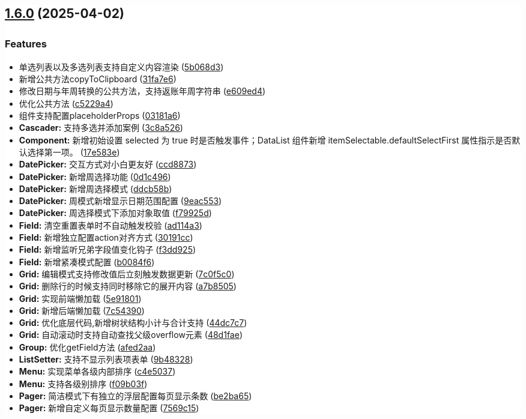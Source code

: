 ## [1.6.0](https://github.com/nomui/nomui/compare/v1.5.0...v1.6.0) (2025-04-02)


### Features

* 单选列表以及多选列表支持自定义内容渲染 ([5b068d3](https://github.com/nomui/nomui/commit/5b068d36200aaa91e7bc78749bed2301766f5123))
* 新增公共方法copyToClipboard ([31fa7e6](https://github.com/nomui/nomui/commit/31fa7e65b232f556953688e20946e8a0005eb285))
* 修改日期与年周转换的公共方法，支持返账年周字符串 ([e609ed4](https://github.com/nomui/nomui/commit/e609ed454d8a0842817b4e88399b92ae17322444))
* 优化公共方法 ([c5229a4](https://github.com/nomui/nomui/commit/c5229a4607dc95556db4573353edc3f82e309321))
* 组件支持配置placeholderProps ([03181a6](https://github.com/nomui/nomui/commit/03181a6b14869a0d030f9cf21b809507c5ebc8f6))
* **Cascader:** 支持多选并添加案例 ([3c8a526](https://github.com/nomui/nomui/commit/3c8a526ea644509e47773b974d33b06f184856d5))
* **Component:** 新增初始设置 selected 为 true 时是否触发事件；DataList 组件新增 itemSelectable.defaultSelectFirst 属性指示是否默认选择第一项。 ([17e583e](https://github.com/nomui/nomui/commit/17e583ec7cae00cf715093fd6279379ad45161e2))
* **DatePicker:** 交互方式对小白更友好 ([ccd8873](https://github.com/nomui/nomui/commit/ccd8873bf5f4cc9244f2a99e7a37e55f73431172))
* **DatePicker:** 新增周选择功能 ([0d1c496](https://github.com/nomui/nomui/commit/0d1c496b9f1074a2f85c8a0bd864ae0b9c49e5ee))
* **DatePicker:** 新增周选择模式 ([ddcb58b](https://github.com/nomui/nomui/commit/ddcb58b8259a042338a58d0f503c4637b75ac0d5))
* **DatePicker:** 周模式新增显示日期范围配置 ([9eac553](https://github.com/nomui/nomui/commit/9eac55369dc615de0a0a5eabf5cef562ab73ae02))
* **DatePicker:** 周选择模式下添加对象取值 ([f79925d](https://github.com/nomui/nomui/commit/f79925dc8de1bdf17e8ffbb1aacd630793a1a914))
* **Field:** 清空重置表单时不自动触发校验 ([ad114a3](https://github.com/nomui/nomui/commit/ad114a3755cbc7f32f71708017b6fbd3105a614c))
* **Field:** 新增独立配置action对齐方式 ([30191cc](https://github.com/nomui/nomui/commit/30191ccb303b02594b4995a35517661865336ef0))
* **Field:** 新增监听兄弟字段值变化钩子 ([f3dd925](https://github.com/nomui/nomui/commit/f3dd925c6aeeadff8ab02878cfc4ede0754bd526))
* **Field:** 新增紧凑模式配置 ([b0084f6](https://github.com/nomui/nomui/commit/b0084f63e146046cee7ca28afda6877488a305a6))
* **Grid:** 编辑模式支持修改值后立刻触发数据更新 ([7c0f5c0](https://github.com/nomui/nomui/commit/7c0f5c0c742acd03833c57a5661fbb6ced5beed5))
* **Grid:** 删除行的时候支持同时移除它的展开内容 ([a7b8505](https://github.com/nomui/nomui/commit/a7b850585d13ce82e509b5363cfdf60e8c37e2f3))
* **Grid:** 实现前端懒加载 ([5e91801](https://github.com/nomui/nomui/commit/5e91801c550879aaceb34ae3e9d86020c3877326))
* **Grid:** 新增后端懒加载 ([7c54390](https://github.com/nomui/nomui/commit/7c54390c8ac9081c604a23a43b01250a192dac63))
* **Grid:** 优化底层代码,新增树状结构小计与合计支持 ([44dc7c7](https://github.com/nomui/nomui/commit/44dc7c76ae76489f4081923a2fe622953ba6d37a))
* **Grid:** 自动滚动时支持自动查找父级overflow元素 ([48d1fae](https://github.com/nomui/nomui/commit/48d1fae61f9800d345f72ea4c7498e1bee989da1))
* **Group:** 优化getField方法 ([afed2aa](https://github.com/nomui/nomui/commit/afed2aa5d4fe3e9a6f6d901e074021c3d13ff731))
* **ListSetter:** 支持不显示列表项表单 ([9b48328](https://github.com/nomui/nomui/commit/9b48328629114ae6e72c208d1d9fc42018b1fec1))
* **Menu:** 实现菜单各级内部排序 ([c4e5037](https://github.com/nomui/nomui/commit/c4e5037b43c2ae5c159b5be5860e5e7f4a691eb0))
* **Menu:** 支持各级别排序 ([f09b03f](https://github.com/nomui/nomui/commit/f09b03f74e4d999ca7d474cf3f2cf7c09f1accc9))
* **Pager:** 简洁模式下有独立的浮层配置每页显示条数 ([be2ba65](https://github.com/nomui/nomui/commit/be2ba65b2d2df47a8a4799b019278c7462542c71))
* **Pager:** 新增自定义每页显示数量配置 ([7569c15](https://github.com/nomui/nomui/commit/7569c158f2585ca0795e69276295df5c1711fb24))
